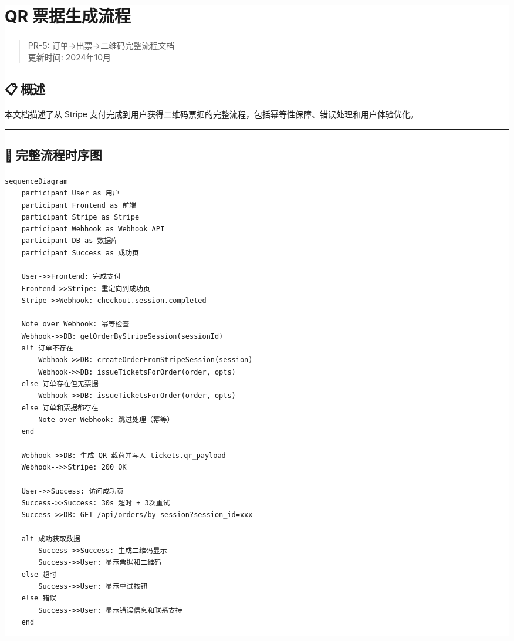 # QR 票据生成流程

> PR-5: 订单→出票→二维码完整流程文档  
> 更新时间: 2024年10月

## 📋 概述

本文档描述了从 Stripe 支付完成到用户获得二维码票据的完整流程，包括幂等性保障、错误处理和用户体验优化。

---

## 🔄 完整流程时序图

```mermaid
sequenceDiagram
    participant User as 用户
    participant Frontend as 前端
    participant Stripe as Stripe
    participant Webhook as Webhook API
    participant DB as 数据库
    participant Success as 成功页

    User->>Frontend: 完成支付
    Frontend->>Stripe: 重定向到成功页
    Stripe->>Webhook: checkout.session.completed
    
    Note over Webhook: 幂等检查
    Webhook->>DB: getOrderByStripeSession(sessionId)
    alt 订单不存在
        Webhook->>DB: createOrderFromStripeSession(session)
        Webhook->>DB: issueTicketsForOrder(order, opts)
    else 订单存在但无票据
        Webhook->>DB: issueTicketsForOrder(order, opts)
    else 订单和票据都存在
        Note over Webhook: 跳过处理（幂等）
    end
    
    Webhook->>DB: 生成 QR 载荷并写入 tickets.qr_payload
    Webhook-->>Stripe: 200 OK
    
    User->>Success: 访问成功页
    Success->>Success: 30s 超时 + 3次重试
    Success->>DB: GET /api/orders/by-session?session_id=xxx
    
    alt 成功获取数据
        Success->>Success: 生成二维码显示
        Success->>User: 显示票据和二维码
    else 超时
        Success->>User: 显示重试按钮
    else 错误
        Success->>User: 显示错误信息和联系支持
    end
```

---